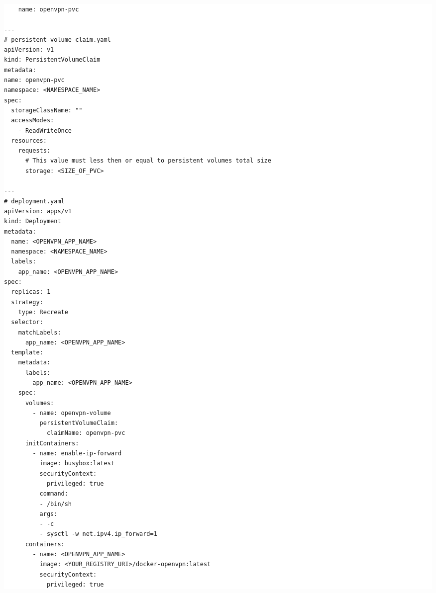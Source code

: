         name: openvpn-pvc

    ---
    # persistent-volume-claim.yaml
    apiVersion: v1
    kind: PersistentVolumeClaim
    metadata:
    name: openvpn-pvc
    namespace: <NAMESPACE_NAME>
    spec:
      storageClassName: ""
      accessModes:
        - ReadWriteOnce
      resources:
        requests:
          # This value must less then or equal to persistent volumes total size
          storage: <SIZE_OF_PVC>

    ---
    # deployment.yaml
    apiVersion: apps/v1
    kind: Deployment
    metadata:
      name: <OPENVPN_APP_NAME>
      namespace: <NAMESPACE_NAME>
      labels:
        app_name: <OPENVPN_APP_NAME>
    spec:
      replicas: 1
      strategy:
        type: Recreate
      selector:
        matchLabels:
          app_name: <OPENVPN_APP_NAME>
      template:
        metadata:
          labels:
            app_name: <OPENVPN_APP_NAME>
        spec:
          volumes:
            - name: openvpn-volume
              persistentVolumeClaim:
                claimName: openvpn-pvc
          initContainers:
            - name: enable-ip-forward
              image: busybox:latest
              securityContext:
                privileged: true
              command:
              - /bin/sh
              args:
              - -c
              - sysctl -w net.ipv4.ip_forward=1
          containers:
            - name: <OPENVPN_APP_NAME>
              image: <YOUR_REGISTRY_URI>/docker-openvpn:latest
              securityContext:
                privileged: true